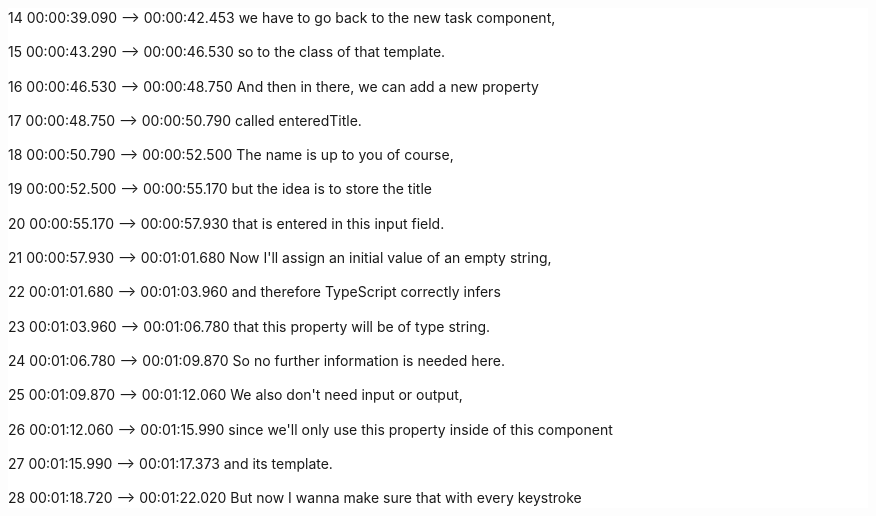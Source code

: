 14
00:00:39.090 --> 00:00:42.453
we have to go back to the new task component,

15
00:00:43.290 --> 00:00:46.530
so to the class of that template.

16
00:00:46.530 --> 00:00:48.750
And then in there, we can add a new property

17
00:00:48.750 --> 00:00:50.790
called enteredTitle.

18
00:00:50.790 --> 00:00:52.500
The name is up to you of course,

19
00:00:52.500 --> 00:00:55.170
but the idea is to store the title

20
00:00:55.170 --> 00:00:57.930
that is entered in this input field.

21
00:00:57.930 --> 00:01:01.680
Now I'll assign an initial value of an empty string,

22
00:01:01.680 --> 00:01:03.960
and therefore TypeScript correctly infers

23
00:01:03.960 --> 00:01:06.780
that this property will be of type string.

24
00:01:06.780 --> 00:01:09.870
So no further information is needed here.

25
00:01:09.870 --> 00:01:12.060
We also don't need input or output,

26
00:01:12.060 --> 00:01:15.990
since we'll only use this property inside of this component

27
00:01:15.990 --> 00:01:17.373
and its template.

28
00:01:18.720 --> 00:01:22.020
But now I wanna make sure that with every keystroke
